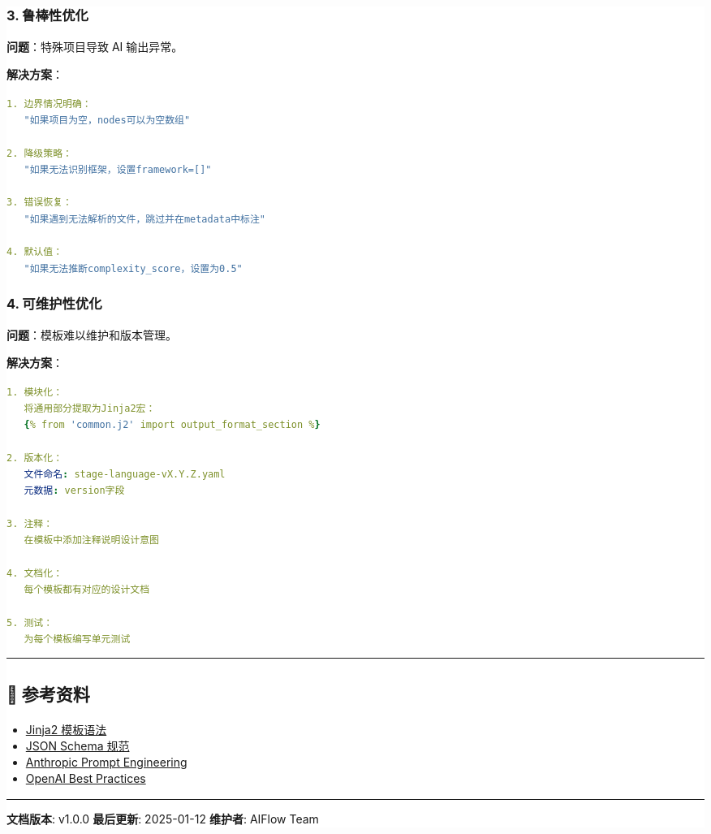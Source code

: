 ### 3. 鲁棒性优化

**问题**：特殊项目导致 AI 输出异常。

**解决方案**：

```yaml
1. 边界情况明确：
   "如果项目为空，nodes可以为空数组"

2. 降级策略：
   "如果无法识别框架，设置framework=[]"

3. 错误恢复：
   "如果遇到无法解析的文件，跳过并在metadata中标注"

4. 默认值：
   "如果无法推断complexity_score，设置为0.5"
```

### 4. 可维护性优化

**问题**：模板难以维护和版本管理。

**解决方案**：

```yaml
1. 模块化：
   将通用部分提取为Jinja2宏：
   {% from 'common.j2' import output_format_section %}

2. 版本化：
   文件命名: stage-language-vX.Y.Z.yaml
   元数据: version字段

3. 注释：
   在模板中添加注释说明设计意图

4. 文档化：
   每个模板都有对应的设计文档

5. 测试：
   为每个模板编写单元测试
```

---

## 📖 参考资料

- [Jinja2 模板语法](https://jinja.palletsprojects.com/)
- [JSON Schema 规范](https://json-schema.org/)
- [Anthropic Prompt Engineering](https://docs.anthropic.com/claude/docs/prompt-engineering)
- [OpenAI Best Practices](https://platform.openai.com/docs/guides/prompt-engineering)

---

**文档版本**: v1.0.0
**最后更新**: 2025-01-12
**维护者**: AIFlow Team
